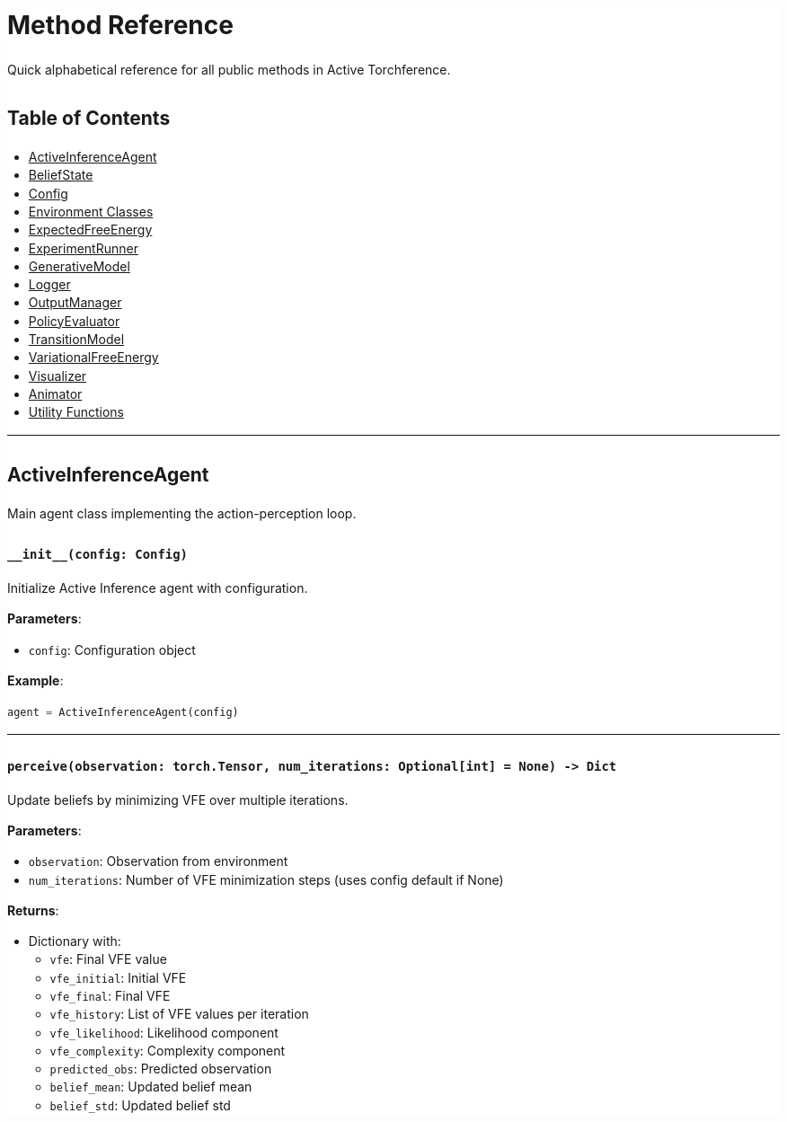 # Method Reference

Quick alphabetical reference for all public methods in Active Torchference.

## Table of Contents

- [ActiveInferenceAgent](#activeinfererenceagent)
- [BeliefState](#beliefstate)
- [Config](#config)
- [Environment Classes](#environment-classes)
- [ExpectedFreeEnergy](#expectedfreeenergy)
- [ExperimentRunner](#experimentrunner)
- [GenerativeModel](#generativemodel)
- [Logger](#logger)
- [OutputManager](#outputmanager)
- [PolicyEvaluator](#policyevaluator)
- [TransitionModel](#transitionmodel)
- [VariationalFreeEnergy](#variationalfreeenergy)
- [Visualizer](#visualizer)
- [Animator](#animator)
- [Utility Functions](#utility-functions)

---

## ActiveInferenceAgent

Main agent class implementing the action-perception loop.

### `__init__(config: Config)`
Initialize Active Inference agent with configuration.

**Parameters**:
- `config`: Configuration object

**Example**:
```python
agent = ActiveInferenceAgent(config)
```

---

### `perceive(observation: torch.Tensor, num_iterations: Optional[int] = None) -> Dict`
Update beliefs by minimizing VFE over multiple iterations.

**Parameters**:
- `observation`: Observation from environment
- `num_iterations`: Number of VFE minimization steps (uses config default if None)

**Returns**:
- Dictionary with:
  - `vfe`: Final VFE value
  - `vfe_initial`: Initial VFE
  - `vfe_final`: Final VFE
  - `vfe_history`: List of VFE values per iteration
  - `vfe_likelihood`: Likelihood component
  - `vfe_complexity`: Complexity component
  - `predicted_obs`: Predicted observation
  - `belief_mean`: Updated belief mean
  - `belief_std`: Updated belief std
